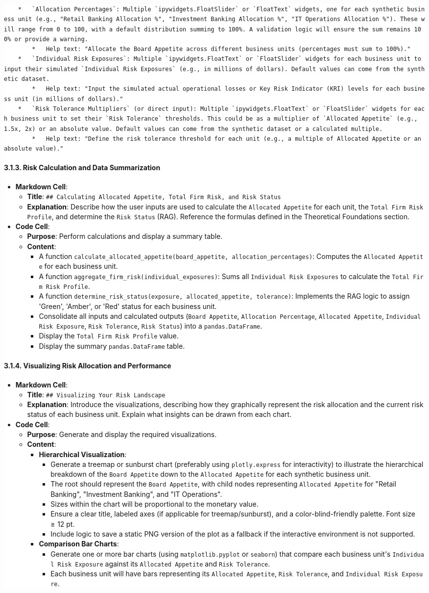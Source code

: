         *   `Allocation Percentages`: Multiple `ipywidgets.FloatSlider` or `FloatText` widgets, one for each synthetic business unit (e.g., "Retail Banking Allocation %", "Investment Banking Allocation %", "IT Operations Allocation %"). These will range from 0 to 100, with a default distribution summing to 100%. A validation logic will ensure the sum remains 100% or provide a warning.
            *   Help text: "Allocate the Board Appetite across different business units (percentages must sum to 100%)."
        *   `Individual Risk Exposures`: Multiple `ipywidgets.FloatText` or `FloatSlider` widgets for each business unit to input their simulated `Individual Risk Exposures` (e.g., in millions of dollars). Default values can come from the synthetic dataset.
            *   Help text: "Input the simulated actual operational losses or Key Risk Indicator (KRI) levels for each business unit (in millions of dollars)."
        *   `Risk Tolerance Multipliers` (or direct input): Multiple `ipywidgets.FloatText` or `FloatSlider` widgets for each business unit to set their `Risk Tolerance` thresholds. This could be as a multiplier of `Allocated Appetite` (e.g., 1.5x, 2x) or an absolute value. Default values can come from the synthetic dataset or a calculated multiple.
            *   Help text: "Define the risk tolerance threshold for each unit (e.g., a multiple of Allocated Appetite or an absolute value)."

#### 3.1.3. Risk Calculation and Data Summarization
*   **Markdown Cell**:
    *   **Title**: `## Calculating Allocated Appetite, Total Firm Risk, and Risk Status`
    *   **Explanation**: Describe how the user inputs are used to calculate the `Allocated Appetite` for each unit, the `Total Firm Risk Profile`, and determine the `Risk Status` (RAG). Reference the formulas defined in the Theoretical Foundations section.
*   **Code Cell**:
    *   **Purpose**: Perform calculations and display a summary table.
    *   **Content**:
        *   A function `calculate_allocated_appetite(board_appetite, allocation_percentages)`: Computes the `Allocated Appetite` for each business unit.
        *   A function `aggregate_firm_risk(individual_exposures)`: Sums all `Individual Risk Exposures` to calculate the `Total Firm Risk Profile`.
        *   A function `determine_risk_status(exposure, allocated_appetite, tolerance)`: Implements the RAG logic to assign 'Green', 'Amber', or 'Red' status for each business unit.
        *   Consolidate all inputs and calculated outputs (`Board Appetite`, `Allocation Percentage`, `Allocated Appetite`, `Individual Risk Exposure`, `Risk Tolerance`, `Risk Status`) into a `pandas.DataFrame`.
        *   Display the `Total Firm Risk Profile` value.
        *   Display the summary `pandas.DataFrame` table.

#### 3.1.4. Visualizing Risk Allocation and Performance
*   **Markdown Cell**:
    *   **Title**: `## Visualizing Your Risk Landscape`
    *   **Explanation**: Introduce the visualizations, describing how they graphically represent the risk allocation and the current risk status of each business unit. Explain what insights can be drawn from each chart.
*   **Code Cell**:
    *   **Purpose**: Generate and display the required visualizations.
    *   **Content**:
        *   **Hierarchical Visualization**:
            *   Generate a treemap or sunburst chart (preferably using `plotly.express` for interactivity) to illustrate the hierarchical breakdown of the `Board Appetite` down to the `Allocated Appetite` for each synthetic business unit.
            *   The root should represent the `Board Appetite`, with child nodes representing `Allocated Appetite` for "Retail Banking", "Investment Banking", and "IT Operations".
            *   Sizes within the chart will be proportional to the monetary value.
            *   Ensure a clear title, labeled axes (if applicable for treemap/sunburst), and a color-blind-friendly palette. Font size $\ge 12$ pt.
            *   Include logic to save a static PNG version of the plot as a fallback if the interactive environment is not supported.
        *   **Comparison Bar Charts**:
            *   Generate one or more bar charts (using `matplotlib.pyplot` or `seaborn`) that compare each business unit's `Individual Risk Exposure` against its `Allocated Appetite` and `Risk Tolerance`.
            *   Each business unit will have bars representing its `Allocated Appetite`, `Risk Tolerance`, and `Individual Risk Exposure`.